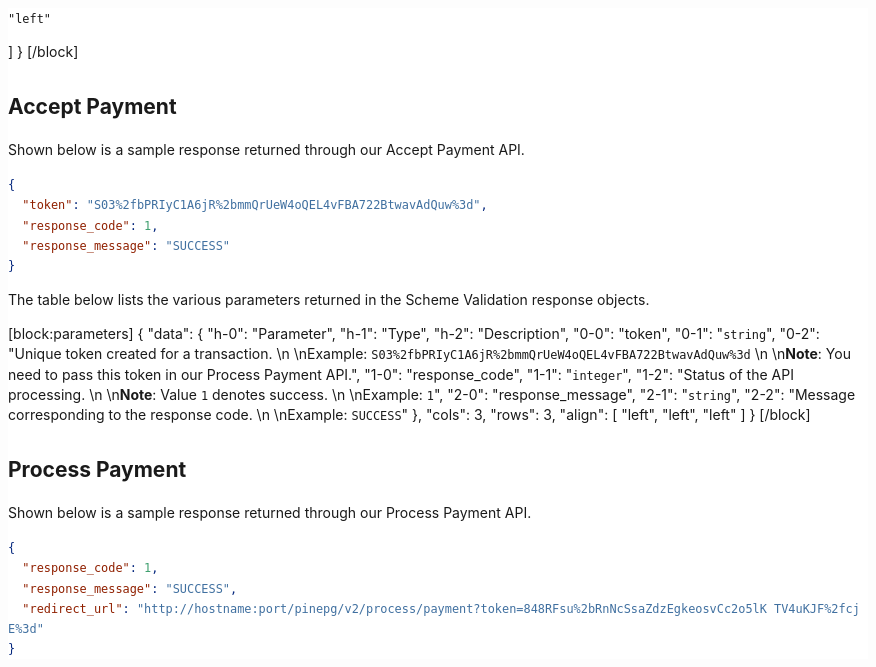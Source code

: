     "left"
  ]
}
[/block]


## Accept Payment

Shown below is a sample response returned through our Accept Payment API.

```json Scheme Validation
{
  "token": "S03%2fbPRIyC1A6jR%2bmmQrUeW4oQEL4vFBA722BtwavAdQuw%3d",
  "response_code": 1,
  "response_message": "SUCCESS"
}
```

The table below lists the various parameters returned in the Scheme Validation response objects.

[block:parameters]
{
  "data": {
    "h-0": "Parameter",
    "h-1": "Type",
    "h-2": "Description",
    "0-0": "token",
    "0-1": "`string`",
    "0-2": "Unique token created for a transaction.  \n  \nExample: `S03%2fbPRIyC1A6jR%2bmmQrUeW4oQEL4vFBA722BtwavAdQuw%3d`  \n  \n**Note**: You need to pass this token in our Process Payment API.",
    "1-0": "response_code",
    "1-1": "`integer`",
    "1-2": "Status of the API processing.  \n  \n**Note**: Value `1` denotes success.  \n  \nExample: `1`",
    "2-0": "response_message",
    "2-1": "`string`",
    "2-2": "Message corresponding to the response code.  \n  \nExample: `SUCCESS`"
  },
  "cols": 3,
  "rows": 3,
  "align": [
    "left",
    "left",
    "left"
  ]
}
[/block]


## Process Payment

Shown below is a sample response returned through our Process Payment API.

```json Scheme Validation
{
  "response_code": 1,
  "response_message": "SUCCESS",
  "redirect_url": "http://hostname:port/pinepg/v2/process/payment?token=848RFsu%2bRnNcSsaZdzEgkeosvCc2o5lK TV4uKJF%2fcjE%3d"
}
```
